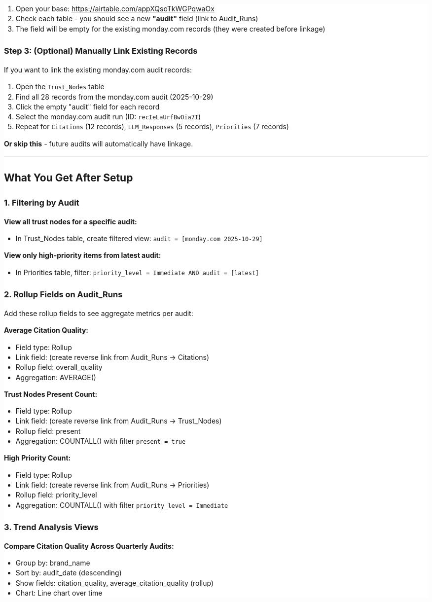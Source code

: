 1. Open your base: https://airtable.com/appXQsoTkWGPqwaOx
2. Check each table - you should see a new **"audit"** field (link to Audit_Runs)
3. The field will be empty for the existing monday.com records (they were created before linkage)

### Step 3: (Optional) Manually Link Existing Records

If you want to link the existing monday.com audit records:

1. Open the `Trust_Nodes` table
2. Find all 28 records from the monday.com audit (2025-10-29)
3. Click the empty "audit" field for each record
4. Select the monday.com audit run (ID: `recIeLaUrfBwOia7I`)
5. Repeat for `Citations` (12 records), `LLM_Responses` (5 records), `Priorities` (7 records)

**Or skip this** - future audits will automatically have linkage.

---

## What You Get After Setup

### 1. Filtering by Audit

**View all trust nodes for a specific audit:**
- In Trust_Nodes table, create filtered view: `audit = [monday.com 2025-10-29]`

**View only high-priority items from latest audit:**
- In Priorities table, filter: `priority_level = Immediate AND audit = [latest]`

### 2. Rollup Fields on Audit_Runs

Add these rollup fields to see aggregate metrics per audit:

**Average Citation Quality:**
- Field type: Rollup
- Link field: (create reverse link from Audit_Runs → Citations)
- Rollup field: overall_quality
- Aggregation: AVERAGE()

**Trust Nodes Present Count:**
- Field type: Rollup
- Link field: (create reverse link from Audit_Runs → Trust_Nodes)
- Rollup field: present
- Aggregation: COUNTALL() with filter `present = true`

**High Priority Count:**
- Field type: Rollup
- Link field: (create reverse link from Audit_Runs → Priorities)
- Rollup field: priority_level
- Aggregation: COUNTALL() with filter `priority_level = Immediate`

### 3. Trend Analysis Views

**Compare Citation Quality Across Quarterly Audits:**
- Group by: brand_name
- Sort by: audit_date (descending)
- Show fields: citation_quality, average_citation_quality (rollup)
- Chart: Line chart over time
